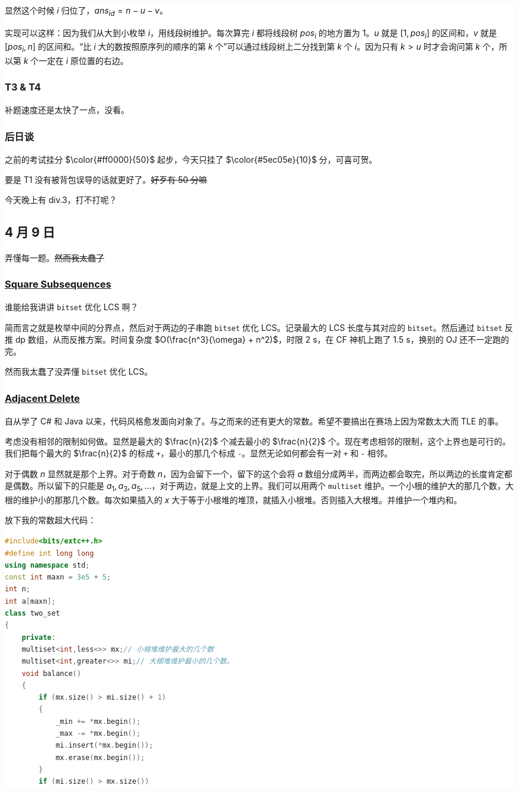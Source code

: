 显然这个时候 $i$ 归位了，$ans_{id} = n - u - v$。

实现可以这样：因为我们从大到小枚举 $i$，用线段树维护。每次算完 $i$ 都将线段树 $pos_i$ 的地方置为 $1$。$u$ 就是 $[1,pos_i]$ 的区间和，$v$ 就是 $[pos_i,n]$ 的区间和。“比 $i$ 大的数按照原序列的顺序的第 $k$ 个”可以通过线段树上二分找到第 $k$ 个 $i$。因为只有 $k > u$ 时才会询问第 $k$ 个，所以第 $k$ 个一定在 $i$ 原位置的右边。

### T3 & T4

补题速度还是太快了一点，没看。

### 后日谈

之前的考试挂分 $\color{#ff0000}{50}$ 起步，今天只挂了 $\color{#5ec05e}{10}$ 分，可喜可贺。

要是 T1 没有被背包误导的话就更好了。~~好歹有 50 分嘛~~

今天晚上有 div.3，打不打呢？

## 4 月 9 日

弄懂每一题。~~然而我太蠢了~~

### [Square Subsequences](https://codeforces.com/gym/103652/problem/F)

谁能给我讲讲 `bitset` 优化 LCS 啊？

简而言之就是枚举中间的分界点，然后对于两边的子串跑 `bitset` 优化 LCS。记录最大的 LCS 长度与其对应的 `bitset`。然后通过 `bitset` 反推 dp 数组，从而反推方案。时间复杂度 $O(\frac{n^3}{\omega} + n^2)$，时限 $2$ s，在 CF 神机上跑了 $1.5$ s，换别的 OJ 还不一定跑的完。

然而我太蠢了没弄懂 `bitset` 优化 LCS。

### [Adjacent Delete](https://atcoder.jp/contests/arc196/tasks/arc196_a?lang=en)

自从学了 C# 和 Java 以来，代码风格愈发面向对象了。与之而来的还有更大的常数。希望不要搞出在赛场上因为常数太大而 TLE 的事。

考虑没有相邻的限制如何做。显然是最大的 $\frac{n}{2}$ 个减去最小的 $\frac{n}{2}$ 个。现在考虑相邻的限制，这个上界也是可行的。我们把每个最大的 $\frac{n}{2}$ 的标成 `+`，最小的那几个标成 `-`。显然无论如何都会有一对 `+` 和 `-` 相邻。

对于偶数 $n$ 显然就是那个上界。对于奇数 $n$，因为会留下一个，留下的这个会将 $a$ 数组分成两半，而两边都会取完，所以两边的长度肯定都是偶数。所以留下的只能是 $a_1,a_3,a_5,\dots$，对于两边，就是上文的上界。我们可以用两个 `multiset` 维护。一个小根的维护大的那几个数，大根的维护小的那那几个数。每次如果插入的 $x$ 大于等于小根堆的堆顶，就插入小根堆。否则插入大根堆。并维护一个堆内和。

放下我的常数超大代码：

```cpp
#include<bits/extc++.h>
#define int long long
using namespace std;
const int maxn = 3e5 + 5;
int n;
int a[maxn];
class two_set
{
    private:
    multiset<int,less<>> mx;// 小根堆维护最大的几个数
    multiset<int,greater<>> mi;// 大根堆维护最小的几个数。
    void balance()
    {
        if (mx.size() > mi.size() + 1)
        {
            _min += *mx.begin();
            _max -= *mx.begin();
            mi.insert(*mx.begin());
            mx.erase(mx.begin());
        }
        if (mi.size() > mx.size())
```